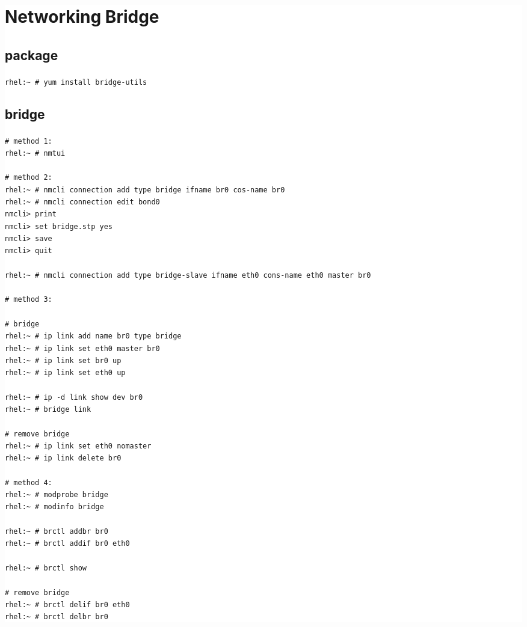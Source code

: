 
# Networking Bridge #


## package ##

```
rhel:~ # yum install bridge-utils
```

## bridge ##

```
# method 1:
rhel:~ # nmtui

# method 2:
rhel:~ # nmcli connection add type bridge ifname br0 cos-name br0
rhel:~ # nmcli connection edit bond0
nmcli> print
nmcli> set bridge.stp yes
nmcli> save
nmcli> quit

rhel:~ # nmcli connection add type bridge-slave ifname eth0 cons-name eth0 master br0

# method 3:

# bridge
rhel:~ # ip link add name br0 type bridge
rhel:~ # ip link set eth0 master br0
rhel:~ # ip link set br0 up
rhel:~ # ip link set eth0 up

rhel:~ # ip -d link show dev br0
rhel:~ # bridge link

# remove bridge
rhel:~ # ip link set eth0 nomaster
rhel:~ # ip link delete br0

# method 4:
rhel:~ # modprobe bridge
rhel:~ # modinfo bridge

rhel:~ # brctl addbr br0
rhel:~ # brctl addif br0 eth0

rhel:~ # brctl show

# remove bridge
rhel:~ # brctl delif br0 eth0
rhel:~ # brctl delbr br0
```
